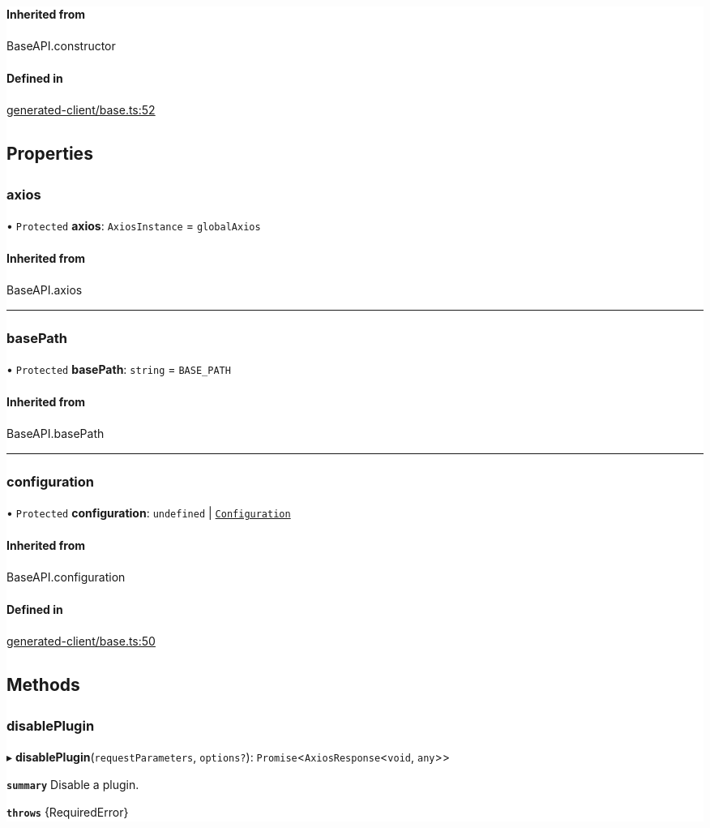 #### Inherited from

BaseAPI.constructor

#### Defined in

[generated-client/base.ts:52](https://github.com/thornbill/jellyfin-sdk-typescript/blob/03092f3/src/generated-client/base.ts#L52)

## Properties

### axios

• `Protected` **axios**: `AxiosInstance` = `globalAxios`

#### Inherited from

BaseAPI.axios

___

### basePath

• `Protected` **basePath**: `string` = `BASE_PATH`

#### Inherited from

BaseAPI.basePath

___

### configuration

• `Protected` **configuration**: `undefined` \| [`Configuration`](generated_client.Configuration.md)

#### Inherited from

BaseAPI.configuration

#### Defined in

[generated-client/base.ts:50](https://github.com/thornbill/jellyfin-sdk-typescript/blob/03092f3/src/generated-client/base.ts#L50)

## Methods

### disablePlugin

▸ **disablePlugin**(`requestParameters`, `options?`): `Promise`<`AxiosResponse`<`void`, `any`\>\>

**`summary`** Disable a plugin.

**`throws`** {RequiredError}
